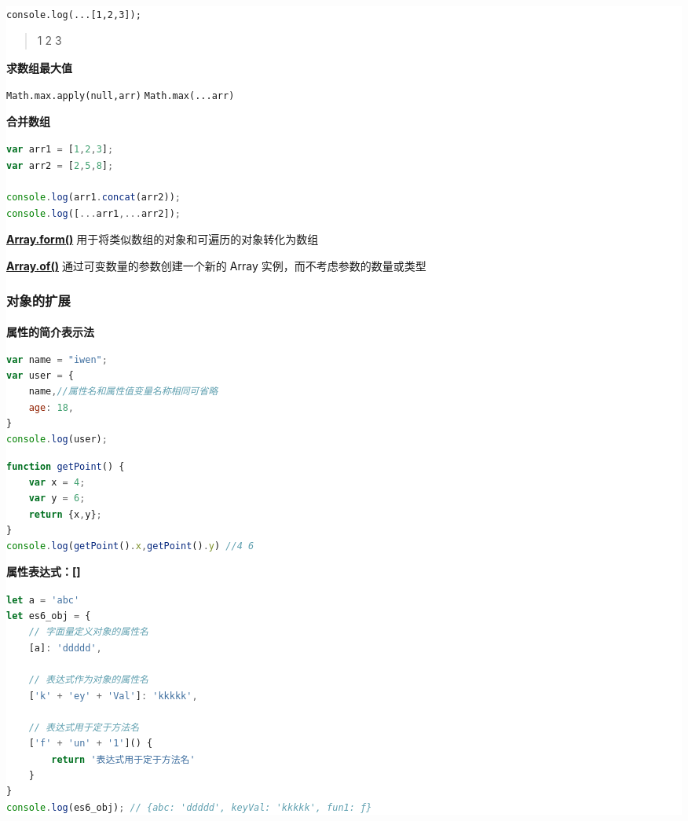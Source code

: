 `console.log(...[1,2,3]);`
>1 2 3

**求数组最大值**

`Math.max.apply(null,arr)`
`Math.max(...arr)`

**合并数组**

```javascript    
var arr1 = [1,2,3];
var arr2 = [2,5,8];

console.log(arr1.concat(arr2));
console.log([...arr1,...arr2]);
```

**[Array.form()](https://developer.mozilla.org/zh-CN/docs/Web/JavaScript/Reference/Global_Objects/Array/from)**
用于将类似数组的对象和可遍历的对象转化为数组


**[Array.of()](https://developer.mozilla.org/zh-CN/docs/Web/JavaScript/Reference/Global_Objects/Array/of)**
通过可变数量的参数创建一个新的 Array 实例，而不考虑参数的数量或类型

### 对象的扩展

**属性的简介表示法**

```javascript
var name = "iwen";
var user = {
    name,//属性名和属性值变量名称相同可省略
    age: 18,
}
console.log(user);
```

```javascript
function getPoint() {
    var x = 4;
    var y = 6;
    return {x,y};
}
console.log(getPoint().x,getPoint().y) //4 6
```

**属性表达式：[]**

```javascript
let a = 'abc'
let es6_obj = {
    // 字面量定义对象的属性名
    [a]: 'ddddd',

    // 表达式作为对象的属性名
    ['k' + 'ey' + 'Val']: 'kkkkk',

    // 表达式用于定于方法名
    ['f' + 'un' + '1']() {
        return '表达式用于定于方法名'
    }
}
console.log(es6_obj); // {abc: 'ddddd', keyVal: 'kkkkk', fun1: ƒ}
```
